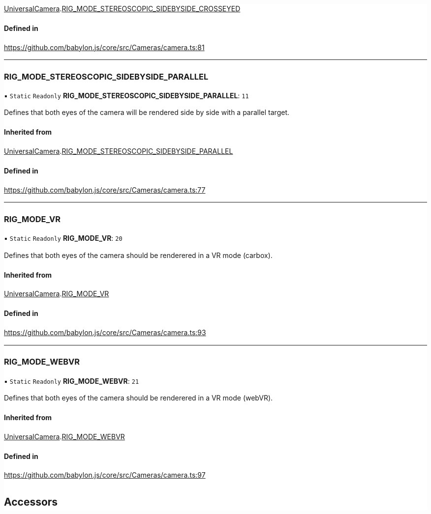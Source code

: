 [UniversalCamera](UniversalCamera.md).[RIG_MODE_STEREOSCOPIC_SIDEBYSIDE_CROSSEYED](UniversalCamera.md#rig_mode_stereoscopic_sidebyside_crosseyed)

#### Defined in

https://github.com/babylon.js/core/src/Cameras/camera.ts:81

___

### RIG\_MODE\_STEREOSCOPIC\_SIDEBYSIDE\_PARALLEL

▪ `Static` `Readonly` **RIG\_MODE\_STEREOSCOPIC\_SIDEBYSIDE\_PARALLEL**: ``11``

Defines that both eyes of the camera will be rendered side by side with a parallel target.

#### Inherited from

[UniversalCamera](UniversalCamera.md).[RIG_MODE_STEREOSCOPIC_SIDEBYSIDE_PARALLEL](UniversalCamera.md#rig_mode_stereoscopic_sidebyside_parallel)

#### Defined in

https://github.com/babylon.js/core/src/Cameras/camera.ts:77

___

### RIG\_MODE\_VR

▪ `Static` `Readonly` **RIG\_MODE\_VR**: ``20``

Defines that both eyes of the camera should be renderered in a VR mode (carbox).

#### Inherited from

[UniversalCamera](UniversalCamera.md).[RIG_MODE_VR](UniversalCamera.md#rig_mode_vr)

#### Defined in

https://github.com/babylon.js/core/src/Cameras/camera.ts:93

___

### RIG\_MODE\_WEBVR

▪ `Static` `Readonly` **RIG\_MODE\_WEBVR**: ``21``

Defines that both eyes of the camera should be renderered in a VR mode (webVR).

#### Inherited from

[UniversalCamera](UniversalCamera.md).[RIG_MODE_WEBVR](UniversalCamera.md#rig_mode_webvr)

#### Defined in

https://github.com/babylon.js/core/src/Cameras/camera.ts:97

## Accessors
